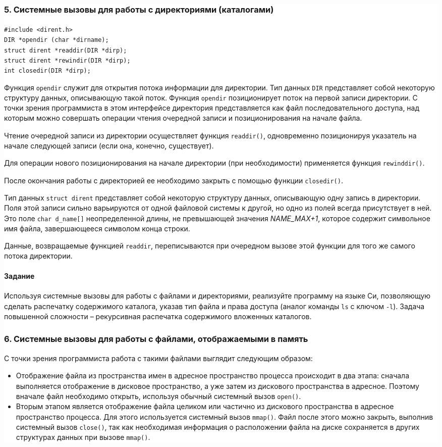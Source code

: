 ### 5. Системные вызовы для работы с директориями (каталогами)

```
#include <dirent.h>
DIR *opendir (char *dirname);
struct dirent *readdir(DIR *dirp);
struct dirent *rewindir(DIR *dirp);
int closedir(DIR *dirp);
```

Функция `opendir` служит для открытия потока информации для директории.
Тип данных `DIR` представляет собой некоторую структуру данных, описывающую такой поток.
Функция `opendir` позиционирует поток на первой записи директории.
С точки зрения программиста в этом интерфейсе директория представляется как файл последовательного доступа, над которым можно совершать операции чтения очередной записи и позиционирования на начале файла.

Чтение очередной записи из директории осуществляет функция `readdir()`, одновременно позиционируя указатель на начале следующей записи (если она, конечно, существует).

Для операции нового позиционирования на начале директории (при необходимости) применяется функция `rewinddir()`.

После окончания работы с директорией ее необходимо закрыть с помощью функции `closedir()`.

Тип данных `struct dirent` представляет собой некоторую структуру данных, описывающую одну запись в директории.
Поля этой записи сильно варьируются от одной файловой системы к другой, но одно из полей всегда присутствует в ней.
Это поле `char d_name[]` неопределенной длины, не превышающей значения _NAME_MAX+1_, которое содержит символьное имя файла, завершающееся символом конца строки.

Данные, возвращаемые функцией `readdir`, переписываются при очередном вызове этой функции для того же самого потока директории.

#### Задание

Используя системные вызовы для работы с файлами и директориями, реализуйте программу на языке Си, позволяющую сделать распечатку содержимого каталога, указав тип файла и права доступа (аналог команды `ls` с ключом `-l`).
Задача повышенной сложности – рекурсивная распечатка содержимого вложенных каталогов.

### 6. Системные вызовы для работы с файлами, отображаемыми в память

С точки зрения программиста работа с такими файлами выглядит следующим образом: 

- Отображение файла из пространства имен в адресное пространство процесса происходит в два этапа: сначала выполняется отображение в дисковое пространство, а уже затем из дискового пространства в адресное.
Поэтому вначале файл необходимо открыть, используя обычный системный вызов `open()`. 
- Вторым этапом является отображение файла целиком или частично из дискового пространства в адресное пространство процесса.
Для этого используется системный вызов `mmap()`.
Файл после этого можно закрыть, выполнив системный вызов `close()`, так как необходимая информация о расположении файла на диске сохраняется в других структурах данных при вызове `mmap()`.
